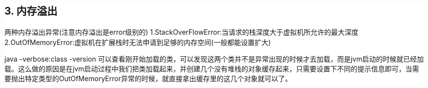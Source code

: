 ## 3. 内存溢出

两种内存溢出异常(注意内存溢出是error级别的)
1.StackOverFlowError:当请求的栈深度大于虚拟机所允许的最大深度
2.OutOfMemoryError:虚拟机在扩展栈时无法申请到足够的内存空间(一般都能设置扩大)

java -verbose:class -version 可以查看刚开始加载的类，可以发现这两个类并不是异常出现的时候才去加载，而是jvm启动的时候就已经加载。这么做的原因是在jvm启动过程中我们把类加载起来，并创建几个没有堆栈的对象缓存起来，只需要设置下不同的提示信息即可，当需要抛出特定类型的OutOfMemoryError异常的时候，就直接拿出缓存里的这几个对象就可以了。
